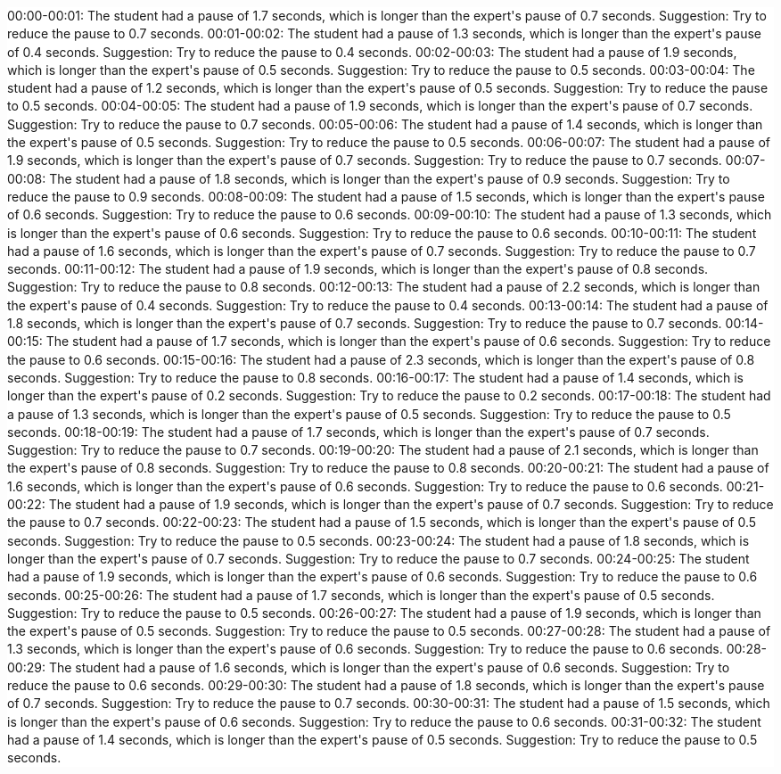 00:00-00:01: The student had a pause of 1.7 seconds, which is longer than the expert's pause of 0.7 seconds. Suggestion: Try to reduce the pause to 0.7 seconds.
00:01-00:02: The student had a pause of 1.3 seconds, which is longer than the expert's pause of 0.4 seconds. Suggestion: Try to reduce the pause to 0.4 seconds.
00:02-00:03: The student had a pause of 1.9 seconds, which is longer than the expert's pause of 0.5 seconds. Suggestion: Try to reduce the pause to 0.5 seconds.
00:03-00:04: The student had a pause of 1.2 seconds, which is longer than the expert's pause of 0.5 seconds. Suggestion: Try to reduce the pause to 0.5 seconds.
00:04-00:05: The student had a pause of 1.9 seconds, which is longer than the expert's pause of 0.7 seconds. Suggestion: Try to reduce the pause to 0.7 seconds.
00:05-00:06: The student had a pause of 1.4 seconds, which is longer than the expert's pause of 0.5 seconds. Suggestion: Try to reduce the pause to 0.5 seconds.
00:06-00:07: The student had a pause of 1.9 seconds, which is longer than the expert's pause of 0.7 seconds. Suggestion: Try to reduce the pause to 0.7 seconds.
00:07-00:08: The student had a pause of 1.8 seconds, which is longer than the expert's pause of 0.9 seconds. Suggestion: Try to reduce the pause to 0.9 seconds.
00:08-00:09: The student had a pause of 1.5 seconds, which is longer than the expert's pause of 0.6 seconds. Suggestion: Try to reduce the pause to 0.6 seconds.
00:09-00:10: The student had a pause of 1.3 seconds, which is longer than the expert's pause of 0.6 seconds. Suggestion: Try to reduce the pause to 0.6 seconds.
00:10-00:11: The student had a pause of 1.6 seconds, which is longer than the expert's pause of 0.7 seconds. Suggestion: Try to reduce the pause to 0.7 seconds.
00:11-00:12: The student had a pause of 1.9 seconds, which is longer than the expert's pause of 0.8 seconds. Suggestion: Try to reduce the pause to 0.8 seconds.
00:12-00:13: The student had a pause of 2.2 seconds, which is longer than the expert's pause of 0.4 seconds. Suggestion: Try to reduce the pause to 0.4 seconds.
00:13-00:14: The student had a pause of 1.8 seconds, which is longer than the expert's pause of 0.7 seconds. Suggestion: Try to reduce the pause to 0.7 seconds.
00:14-00:15: The student had a pause of 1.7 seconds, which is longer than the expert's pause of 0.6 seconds. Suggestion: Try to reduce the pause to 0.6 seconds.
00:15-00:16: The student had a pause of 2.3 seconds, which is longer than the expert's pause of 0.8 seconds. Suggestion: Try to reduce the pause to 0.8 seconds.
00:16-00:17: The student had a pause of 1.4 seconds, which is longer than the expert's pause of 0.2 seconds. Suggestion: Try to reduce the pause to 0.2 seconds.
00:17-00:18: The student had a pause of 1.3 seconds, which is longer than the expert's pause of 0.5 seconds. Suggestion: Try to reduce the pause to 0.5 seconds.
00:18-00:19: The student had a pause of 1.7 seconds, which is longer than the expert's pause of 0.7 seconds. Suggestion: Try to reduce the pause to 0.7 seconds.
00:19-00:20: The student had a pause of 2.1 seconds, which is longer than the expert's pause of 0.8 seconds. Suggestion: Try to reduce the pause to 0.8 seconds.
00:20-00:21: The student had a pause of 1.6 seconds, which is longer than the expert's pause of 0.6 seconds. Suggestion: Try to reduce the pause to 0.6 seconds.
00:21-00:22: The student had a pause of 1.9 seconds, which is longer than the expert's pause of 0.7 seconds. Suggestion: Try to reduce the pause to 0.7 seconds.
00:22-00:23: The student had a pause of 1.5 seconds, which is longer than the expert's pause of 0.5 seconds. Suggestion: Try to reduce the pause to 0.5 seconds.
00:23-00:24: The student had a pause of 1.8 seconds, which is longer than the expert's pause of 0.7 seconds. Suggestion: Try to reduce the pause to 0.7 seconds.
00:24-00:25: The student had a pause of 1.9 seconds, which is longer than the expert's pause of 0.6 seconds. Suggestion: Try to reduce the pause to 0.6 seconds.
00:25-00:26: The student had a pause of 1.7 seconds, which is longer than the expert's pause of 0.5 seconds. Suggestion: Try to reduce the pause to 0.5 seconds.
00:26-00:27: The student had a pause of 1.9 seconds, which is longer than the expert's pause of 0.5 seconds. Suggestion: Try to reduce the pause to 0.5 seconds.
00:27-00:28: The student had a pause of 1.3 seconds, which is longer than the expert's pause of 0.6 seconds. Suggestion: Try to reduce the pause to 0.6 seconds.
00:28-00:29: The student had a pause of 1.6 seconds, which is longer than the expert's pause of 0.6 seconds. Suggestion: Try to reduce the pause to 0.6 seconds.
00:29-00:30: The student had a pause of 1.8 seconds, which is longer than the expert's pause of 0.7 seconds. Suggestion: Try to reduce the pause to 0.7 seconds.
00:30-00:31: The student had a pause of 1.5 seconds, which is longer than the expert's pause of 0.6 seconds. Suggestion: Try to reduce the pause to 0.6 seconds.
00:31-00:32: The student had a pause of 1.4 seconds, which is longer than the expert's pause of 0.5 seconds. Suggestion: Try to reduce the pause to 0.5 seconds.